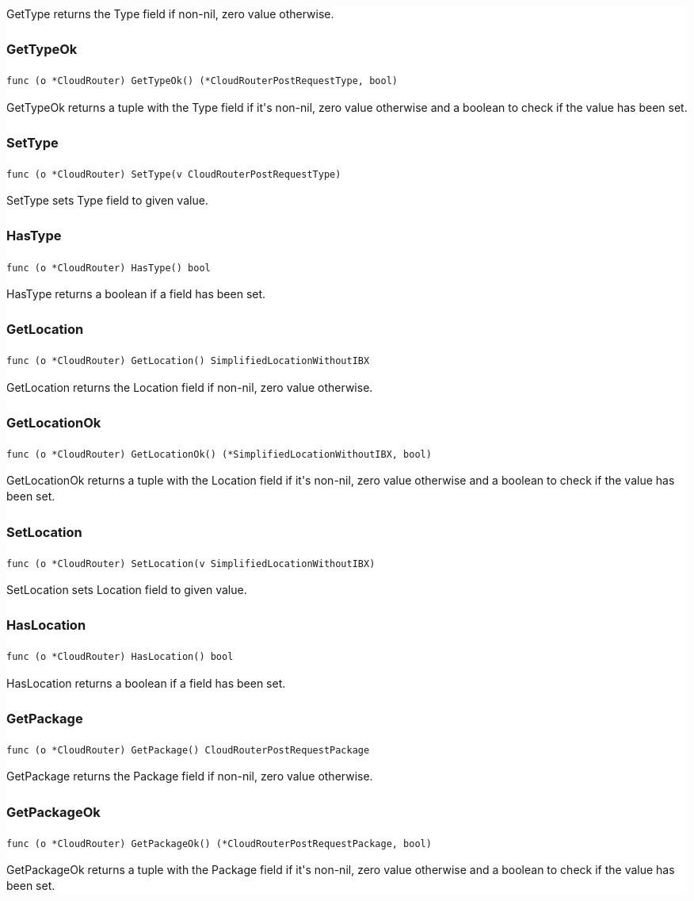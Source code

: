 GetType returns the Type field if non-nil, zero value otherwise.

### GetTypeOk

`func (o *CloudRouter) GetTypeOk() (*CloudRouterPostRequestType, bool)`

GetTypeOk returns a tuple with the Type field if it's non-nil, zero value otherwise
and a boolean to check if the value has been set.

### SetType

`func (o *CloudRouter) SetType(v CloudRouterPostRequestType)`

SetType sets Type field to given value.

### HasType

`func (o *CloudRouter) HasType() bool`

HasType returns a boolean if a field has been set.

### GetLocation

`func (o *CloudRouter) GetLocation() SimplifiedLocationWithoutIBX`

GetLocation returns the Location field if non-nil, zero value otherwise.

### GetLocationOk

`func (o *CloudRouter) GetLocationOk() (*SimplifiedLocationWithoutIBX, bool)`

GetLocationOk returns a tuple with the Location field if it's non-nil, zero value otherwise
and a boolean to check if the value has been set.

### SetLocation

`func (o *CloudRouter) SetLocation(v SimplifiedLocationWithoutIBX)`

SetLocation sets Location field to given value.

### HasLocation

`func (o *CloudRouter) HasLocation() bool`

HasLocation returns a boolean if a field has been set.

### GetPackage

`func (o *CloudRouter) GetPackage() CloudRouterPostRequestPackage`

GetPackage returns the Package field if non-nil, zero value otherwise.

### GetPackageOk

`func (o *CloudRouter) GetPackageOk() (*CloudRouterPostRequestPackage, bool)`

GetPackageOk returns a tuple with the Package field if it's non-nil, zero value otherwise
and a boolean to check if the value has been set.
